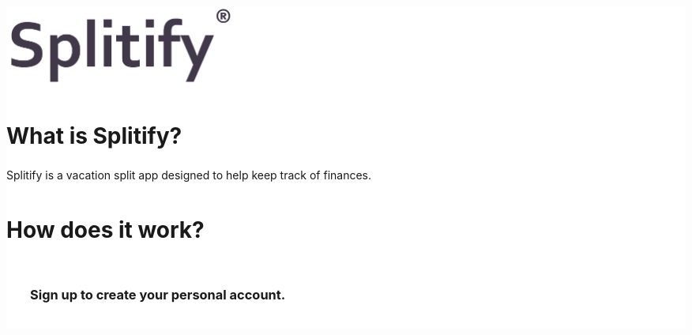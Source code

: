 <img src="./client/src/splitify_logo.png" height="100" />

# What is Splitify?

Splitify is a vacation split app designed to help keep track of finances.

# How does it work?

<div style="display: flex; flex-direction: column; width: 465px; height: fit-content; margin: 20px 0">



<div style="display: flex; justify-content: flex-start">

<div style="display: flex; justify-content: center; align-items: center; heigth: 500px">
<h3 style="margin: 30px">Sign up to create your personal account.</h3>
</div>

